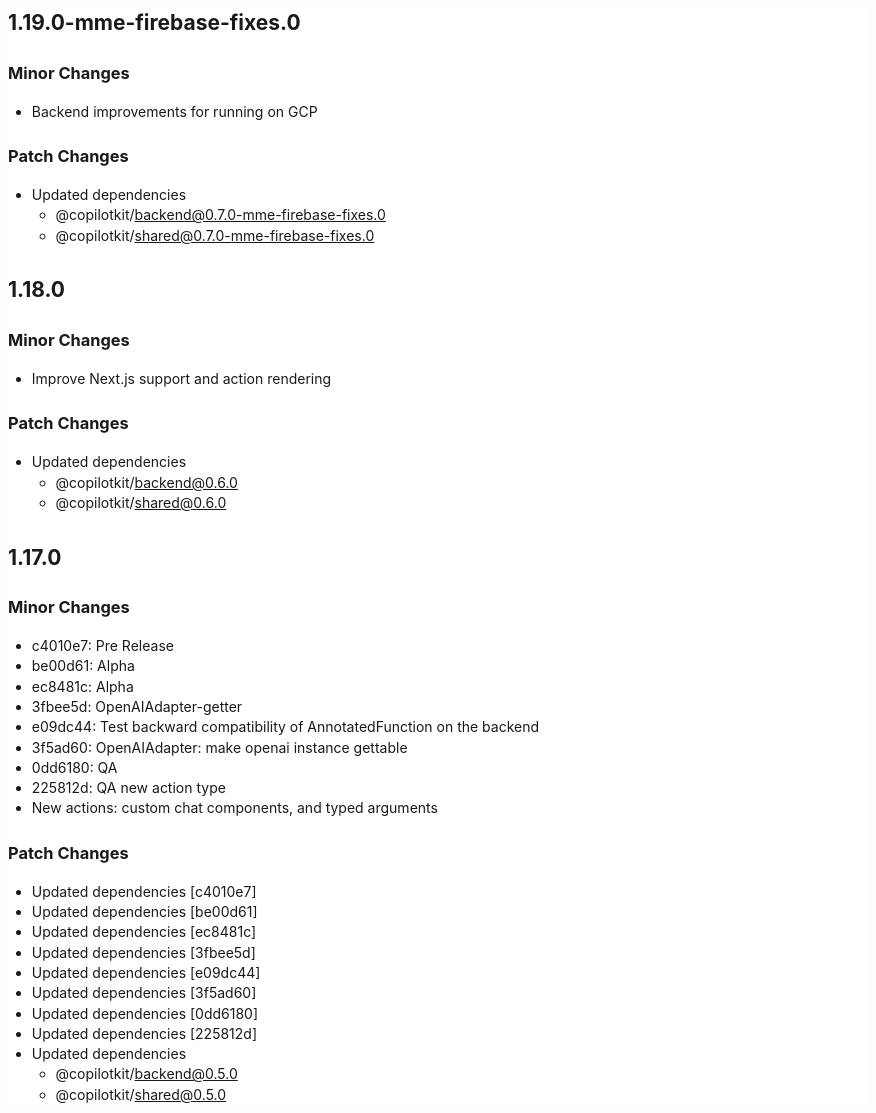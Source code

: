 ## 1.19.0-mme-firebase-fixes.0

### Minor Changes

- Backend improvements for running on GCP

### Patch Changes

- Updated dependencies
  - @copilotkit/backend@0.7.0-mme-firebase-fixes.0
  - @copilotkit/shared@0.7.0-mme-firebase-fixes.0

## 1.18.0

### Minor Changes

- Improve Next.js support and action rendering

### Patch Changes

- Updated dependencies
  - @copilotkit/backend@0.6.0
  - @copilotkit/shared@0.6.0

## 1.17.0

### Minor Changes

- c4010e7: Pre Release
- be00d61: Alpha
- ec8481c: Alpha
- 3fbee5d: OpenAIAdapter-getter
- e09dc44: Test backward compatibility of AnnotatedFunction on the backend
- 3f5ad60: OpenAIAdapter: make openai instance gettable
- 0dd6180: QA
- 225812d: QA new action type
- New actions: custom chat components, and typed arguments

### Patch Changes

- Updated dependencies [c4010e7]
- Updated dependencies [be00d61]
- Updated dependencies [ec8481c]
- Updated dependencies [3fbee5d]
- Updated dependencies [e09dc44]
- Updated dependencies [3f5ad60]
- Updated dependencies [0dd6180]
- Updated dependencies [225812d]
- Updated dependencies
  - @copilotkit/backend@0.5.0
  - @copilotkit/shared@0.5.0
